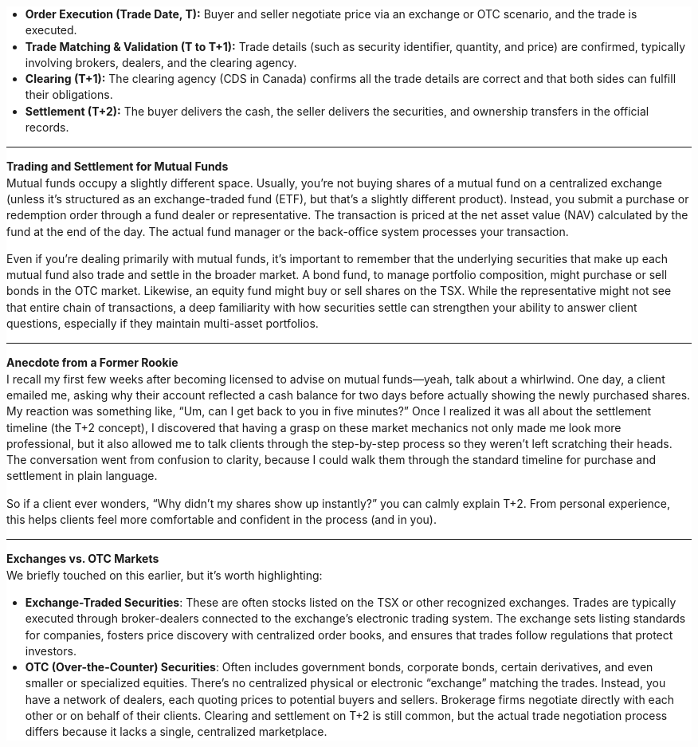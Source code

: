 - **Order Execution (Trade Date, T):** Buyer and seller negotiate price via an exchange or OTC scenario, and the trade is executed.  
- **Trade Matching & Validation (T to T+1):** Trade details (such as security identifier, quantity, and price) are confirmed, typically involving brokers, dealers, and the clearing agency.  
- **Clearing (T+1):** The clearing agency (CDS in Canada) confirms all the trade details are correct and that both sides can fulfill their obligations.  
- **Settlement (T+2):** The buyer delivers the cash, the seller delivers the securities, and ownership transfers in the official records.

---

**Trading and Settlement for Mutual Funds**  
Mutual funds occupy a slightly different space. Usually, you’re not buying shares of a mutual fund on a centralized exchange (unless it’s structured as an exchange-traded fund (ETF), but that’s a slightly different product). Instead, you submit a purchase or redemption order through a fund dealer or representative. The transaction is priced at the net asset value (NAV) calculated by the fund at the end of the day. The actual fund manager or the back-office system processes your transaction.

Even if you’re dealing primarily with mutual funds, it’s important to remember that the underlying securities that make up each mutual fund also trade and settle in the broader market. A bond fund, to manage portfolio composition, might purchase or sell bonds in the OTC market. Likewise, an equity fund might buy or sell shares on the TSX. While the representative might not see that entire chain of transactions, a deep familiarity with how securities settle can strengthen your ability to answer client questions, especially if they maintain multi-asset portfolios.

---

**Anecdote from a Former Rookie**  
I recall my first few weeks after becoming licensed to advise on mutual funds—yeah, talk about a whirlwind. One day, a client emailed me, asking why their account reflected a cash balance for two days before actually showing the newly purchased shares. My reaction was something like, “Um, can I get back to you in five minutes?” Once I realized it was all about the settlement timeline (the T+2 concept), I discovered that having a grasp on these market mechanics not only made me look more professional, but it also allowed me to talk clients through the step-by-step process so they weren’t left scratching their heads. The conversation went from confusion to clarity, because I could walk them through the standard timeline for purchase and settlement in plain language.

So if a client ever wonders, “Why didn’t my shares show up instantly?” you can calmly explain T+2. From personal experience, this helps clients feel more comfortable and confident in the process (and in you).

---

**Exchanges vs. OTC Markets**  
We briefly touched on this earlier, but it’s worth highlighting:  
- **Exchange-Traded Securities**: These are often stocks listed on the TSX or other recognized exchanges. Trades are typically executed through broker-dealers connected to the exchange’s electronic trading system. The exchange sets listing standards for companies, fosters price discovery with centralized order books, and ensures that trades follow regulations that protect investors.  
- **OTC (Over-the-Counter) Securities**: Often includes government bonds, corporate bonds, certain derivatives, and even smaller or specialized equities. There’s no centralized physical or electronic “exchange” matching the trades. Instead, you have a network of dealers, each quoting prices to potential buyers and sellers. Brokerage firms negotiate directly with each other or on behalf of their clients. Clearing and settlement on T+2 is still common, but the actual trade negotiation process differs because it lacks a single, centralized marketplace.
